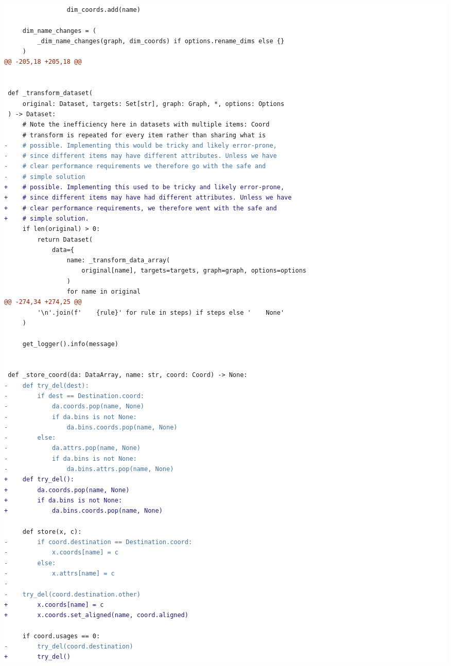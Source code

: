 ```diff
                 dim_coords.add(name)
 
     dim_name_changes = (
         _dim_name_changes(graph, dim_coords) if options.rename_dims else {}
     )
@@ -205,18 +205,18 @@
 
 
 def _transform_dataset(
     original: Dataset, targets: Set[str], graph: Graph, *, options: Options
 ) -> Dataset:
     # Note the inefficiency here in datasets with multiple items: Coord
     # transform is repeated for every item rather than sharing what is
-    # possible. Implementing this would be tricky and likely error-prone,
-    # since different items may have different attributes. Unless we have
-    # clear performance requirements we therefore go with the safe and
-    # simple solution
+    # possible. Implementing this used to be tricky and likely error-prone,
+    # since different items may have had different attributes. Unless we have
+    # clear performance requirements, we therefore went with the safe and
+    # simple solution.
     if len(original) > 0:
         return Dataset(
             data={
                 name: _transform_data_array(
                     original[name], targets=targets, graph=graph, options=options
                 )
                 for name in original
@@ -274,34 +274,25 @@
         '\n'.join(f'    {rule}' for rule in steps) if steps else '    None'
     )
 
     get_logger().info(message)
 
 
 def _store_coord(da: DataArray, name: str, coord: Coord) -> None:
-    def try_del(dest):
-        if dest == Destination.coord:
-            da.coords.pop(name, None)
-            if da.bins is not None:
-                da.bins.coords.pop(name, None)
-        else:
-            da.attrs.pop(name, None)
-            if da.bins is not None:
-                da.bins.attrs.pop(name, None)
+    def try_del():
+        da.coords.pop(name, None)
+        if da.bins is not None:
+            da.bins.coords.pop(name, None)
 
     def store(x, c):
-        if coord.destination == Destination.coord:
-            x.coords[name] = c
-        else:
-            x.attrs[name] = c
-
-    try_del(coord.destination.other)
+        x.coords[name] = c
+        x.coords.set_aligned(name, coord.aligned)
 
     if coord.usages == 0:
-        try_del(coord.destination)
+        try_del()
```